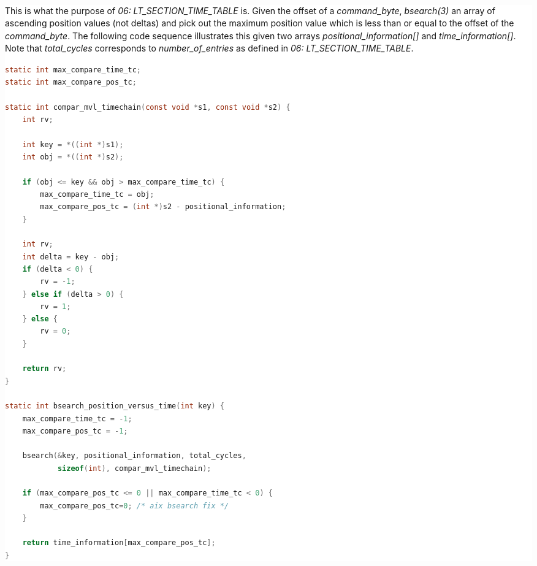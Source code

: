 This is what the purpose of *06: LT_SECTION_TIME_TABLE* is. Given the
offset of a *command_byte*, *bsearch(3)* an array of ascending position
values (not deltas) and pick out the maximum position value which is
less than or equal to the offset of the *command_byte*. The following
code sequence illustrates this given two arrays
*positional_information[]* and *time_information[]*. Note that
*total_cycles* corresponds to *number_of_entries* as defined in *06:
LT_SECTION_TIME_TABLE*.

```c
static int max_compare_time_tc;
static int max_compare_pos_tc;

static int compar_mvl_timechain(const void *s1, const void *s2) {
    int rv;

    int key = *((int *)s1);
    int obj = *((int *)s2);

    if (obj <= key && obj > max_compare_time_tc) {
        max_compare_time_tc = obj;
        max_compare_pos_tc = (int *)s2 - positional_information;
    }

    int rv;
    int delta = key - obj;
    if (delta < 0) {
        rv = -1;
    } else if (delta > 0) {
        rv = 1;
    } else {
        rv = 0;
    }

    return rv;
}

static int bsearch_position_versus_time(int key) {
    max_compare_time_tc = -1;
    max_compare_pos_tc = -1;

    bsearch(&key, positional_information, total_cycles,
            sizeof(int), compar_mvl_timechain);
    
    if (max_compare_pos_tc <= 0 || max_compare_time_tc < 0) {
        max_compare_pos_tc=0; /* aix bsearch fix */
    }

    return time_information[max_compare_pos_tc];
}
```
